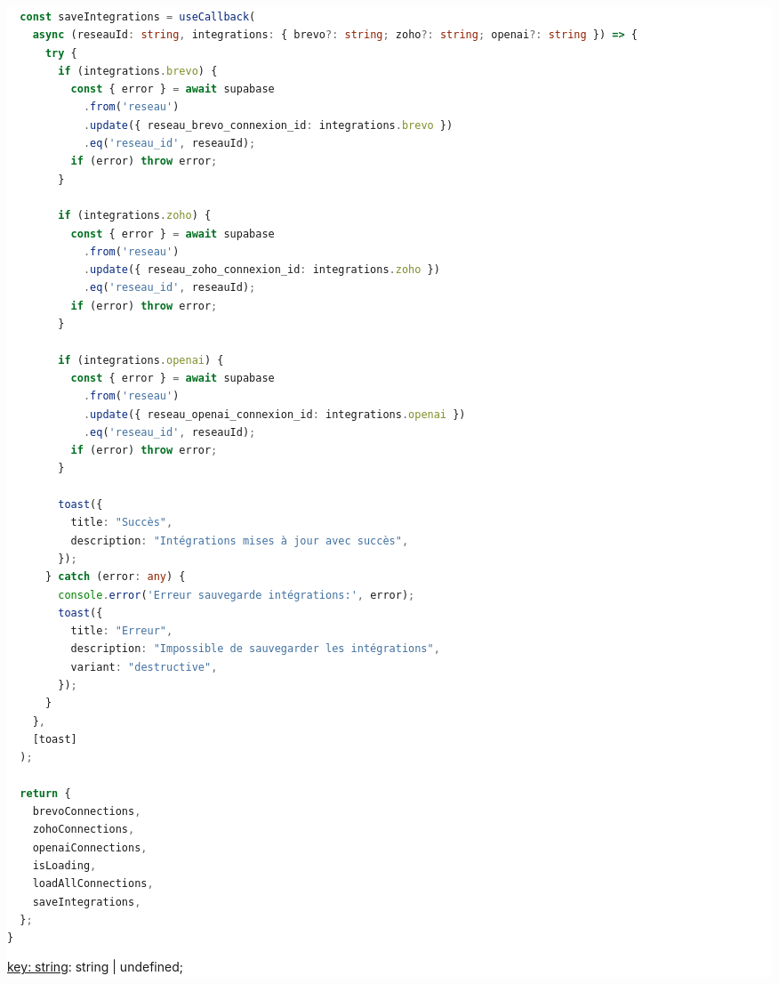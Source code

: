 ```typescript
  const saveIntegrations = useCallback(
    async (reseauId: string, integrations: { brevo?: string; zoho?: string; openai?: string }) => {
      try {
        if (integrations.brevo) {
          const { error } = await supabase
            .from('reseau')
            .update({ reseau_brevo_connexion_id: integrations.brevo })
            .eq('reseau_id', reseauId);
          if (error) throw error;
        }

        if (integrations.zoho) {
          const { error } = await supabase
            .from('reseau')
            .update({ reseau_zoho_connexion_id: integrations.zoho })
            .eq('reseau_id', reseauId);
          if (error) throw error;
        }

        if (integrations.openai) {
          const { error } = await supabase
            .from('reseau')
            .update({ reseau_openai_connexion_id: integrations.openai })
            .eq('reseau_id', reseauId);
          if (error) throw error;
        }

        toast({
          title: "Succès",
          description: "Intégrations mises à jour avec succès",
        });
      } catch (error: any) {
        console.error('Erreur sauvegarde intégrations:', error);
        toast({
          title: "Erreur",
          description: "Impossible de sauvegarder les intégrations",
          variant: "destructive",
        });
      }
    },
    [toast]
  );

  return {
    brevoConnections,
    zohoConnections,
    openaiConnections,
    isLoading,
    loadAllConnections,
    saveIntegrations,
  };
}

```


  [key: string]: string;
  [key: string]: string | undefined;